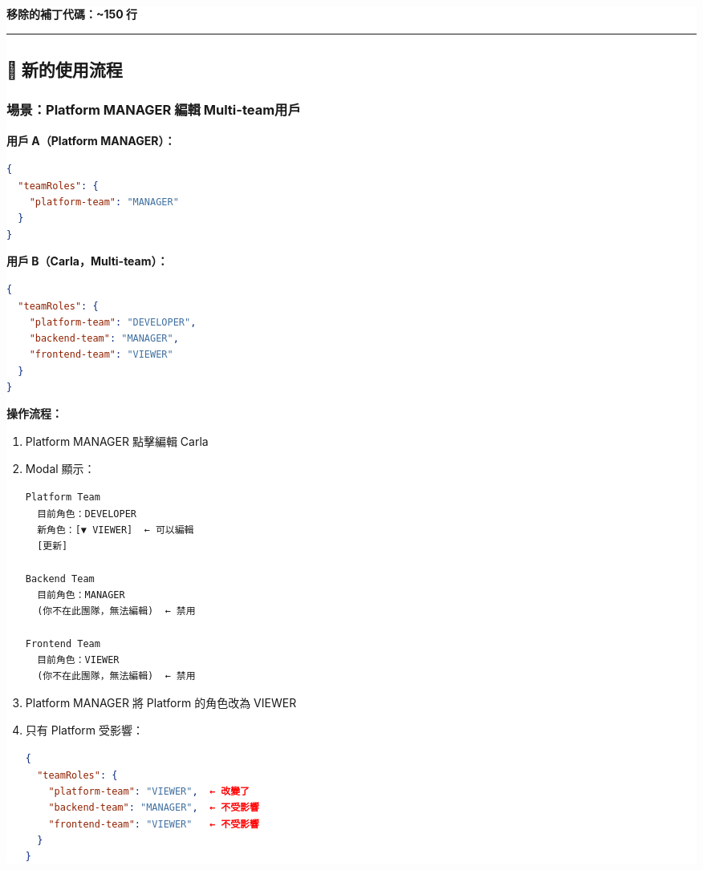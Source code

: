 
**移除的補丁代碼：~150 行**

---

## 🧪 新的使用流程

### 場景：Platform MANAGER 編輯 Multi-team用戶

**用戶 A（Platform MANAGER）：**
```json
{
  "teamRoles": {
    "platform-team": "MANAGER"
  }
}
```

**用戶 B（Carla，Multi-team）：**
```json
{
  "teamRoles": {
    "platform-team": "DEVELOPER",
    "backend-team": "MANAGER",
    "frontend-team": "VIEWER"
  }
}
```

**操作流程：**
1. Platform MANAGER 點擊編輯 Carla
2. Modal 顯示：
   ```
   Platform Team
     目前角色：DEVELOPER
     新角色：[▼ VIEWER]  ← 可以編輯
     [更新]
   
   Backend Team
     目前角色：MANAGER
     (你不在此團隊，無法編輯)  ← 禁用
   
   Frontend Team
     目前角色：VIEWER
     (你不在此團隊，無法編輯)  ← 禁用
   ```

3. Platform MANAGER 將 Platform 的角色改為 VIEWER
4. 只有 Platform 受影響：
   ```json
   {
     "teamRoles": {
       "platform-team": "VIEWER",  ← 改變了
       "backend-team": "MANAGER",  ← 不受影響
       "frontend-team": "VIEWER"   ← 不受影響
     }
   }
   ```

